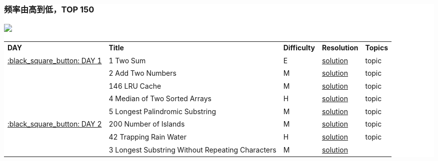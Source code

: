 
### 频率由高到低，TOP 150

![](https://img.shields.io/badge/Status-Pause-grey)

<table>
<tr>
    <td><b>DAY</b></td>
    <td><b>Title</b></td>
    <td><b>Difficulty</b></td>
    <td><b>Resolution</b></td>
    <td><b>Topics</b></td>
</tr>

<tr>
    <td rowspan="5"> <a href="https://github.com/Vida42/Leetcode/issues/"> :black_square_button: DAY 1 </a> </td>
    <td>1   Two Sum</td>
    <td>E</td>
    <td><a href="https://github.com/Vida42/Leetcode/blob/master/Warehouse/.md">solution</a></td>
    <td>topic</td>
</tr>
<tr>
    <td>2   Add Two Numbers</td>
    <td>M</td>
    <td><a href="https://github.com/Vida42/Leetcode/blob/master/Warehouse/.md">solution</a></td>
    <td>topic</td>
</tr>
<tr>
    <td>146 LRU Cache</td>
    <td>M</td>
    <td><a href="https://github.com/Vida42/Leetcode/blob/master/Warehouse/.md">solution</a></td>
    <td>topic</td>
</tr>
<tr>
    <td>4   Median of Two Sorted Arrays</td>
    <td>H</td>
    <td><a href="https://github.com/Vida42/Leetcode/blob/master/Warehouse/.md">solution</a></td>
    <td>topic</td>
</tr>
<tr>
    <td>5   Longest Palindromic Substring</td>
    <td>M</td>
    <td><a href="https://github.com/Vida42/Leetcode/blob/master/Warehouse/.md">solution</a></td>
    <td>topic</td>
</tr>
<tr>
    <td rowspan="5"> <a href="https://github.com/Vida42/Leetcode/issues/"> :black_square_button: DAY 2 </a> </td>
    <td>200 Number of Islands</td>
    <td>M</td>
    <td><a href="https://github.com/Vida42/Leetcode/blob/master/Warehouse/.md">solution</a></td>
    <td>topic</td>
</tr>
<tr>
    <td>42  Trapping Rain Water</td>
    <td>H</td>
    <td><a href="https://github.com/Vida42/Leetcode/blob/master/Warehouse/.md">solution</a></td>
    <td>topic</td>
</tr>
<tr>
    <td>3   Longest Substring Without Repeating Characters</td>
    <td>M</td>
    <td><a href="https://github.com/Vida42/Leetcode/blob/master/Warehouse/.md">solution</a></td>